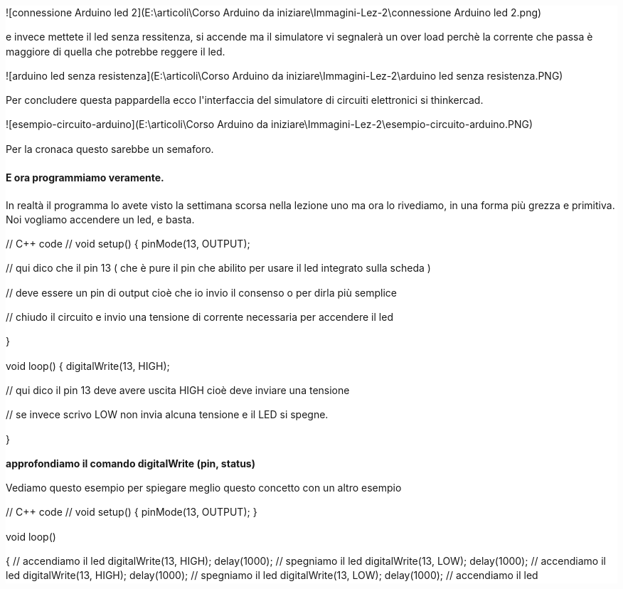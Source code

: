 ![connessione Arduino led 2](E:\articoli\Corso Arduino da iniziare\Immagini-Lez-2\connessione Arduino led 2.png)



e invece mettete il led senza ressitenza, si accende ma il simulatore vi segnalerà un over load perchè la corrente che passa è maggiore di quella che potrebbe reggere il led.

![arduino led senza resistenza](E:\articoli\Corso Arduino da iniziare\Immagini-Lez-2\arduino led senza resistenza.PNG)

Per concludere questa pappardella ecco l'interfaccia del simulatore di circuiti elettronici si thinkercad.

![esempio-circuito-arduino](E:\articoli\Corso Arduino da iniziare\Immagini-Lez-2\esempio-circuito-arduino.PNG)

Per la cronaca questo sarebbe un semaforo.

#### E ora programmiamo veramente.

In realtà il programma lo avete visto la settimana scorsa nella lezione uno ma ora lo rivediamo, in una forma più grezza e primitiva. Noi vogliamo accendere un led, e basta.

// C++ code
//
void setup()
{
  pinMode(13, OUTPUT);

// qui dico che il pin 13 ( che è pure il pin che abilito per usare il led integrato sulla scheda )

// deve essere un pin di output cioè che io invio il consenso o per dirla più semplice 

 // chiudo il circuito e invio una tensione di corrente necessaria per accendere il led

}

void loop()
{
  digitalWrite(13, HIGH);

// qui dico il  pin 13 deve avere uscita HIGH cioè deve inviare una tensione 

// se invece scrivo LOW non invia alcuna tensione e il LED si spegne.

}

**approfondiamo il comando digitalWrite (pin, status)**

Vediamo questo esempio per spiegare meglio questo concetto con un altro esempio

// C++ code
//
void setup()
{
  pinMode(13, OUTPUT);
}

void loop()

   {
      // accendiamo il led
      digitalWrite(13, HIGH);
      delay(1000);
      // spegniamo il led
      digitalWrite(13, LOW);
  	  delay(1000);
        // accendiamo il led
      digitalWrite(13, HIGH);
      delay(1000);
      // spegniamo il led
      digitalWrite(13, LOW);
  	  delay(1000);
        // accendiamo il led